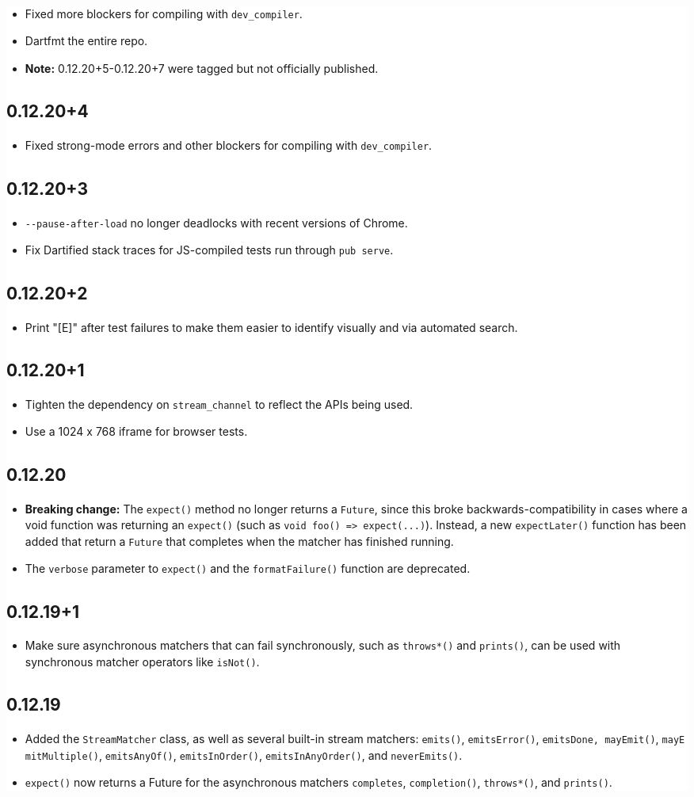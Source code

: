 * Fixed more blockers for compiling with `dev_compiler`.
* Dartfmt the entire repo.

* **Note:** 0.12.20+5-0.12.20+7 were tagged but not officially published.

## 0.12.20+4

* Fixed strong-mode errors and other blockers for compiling with `dev_compiler`.

## 0.12.20+3

* `--pause-after-load` no longer deadlocks with recent versions of Chrome.

* Fix Dartified stack traces for JS-compiled tests run through `pub serve`.

## 0.12.20+2

* Print "[E]" after test failures to make them easier to identify visually and
  via automated search.

## 0.12.20+1

* Tighten the dependency on `stream_channel` to reflect the APIs being used.

* Use a 1024 x 768 iframe for browser tests.

## 0.12.20

* **Breaking change:** The `expect()` method no longer returns a `Future`, since
  this broke backwards-compatibility in cases where a void function was
  returning an `expect()` (such as `void foo() => expect(...)`). Instead, a new
  `expectLater()` function has been added that return a `Future` that completes
  when the matcher has finished running.

* The `verbose` parameter to `expect()` and the `formatFailure()` function are
  deprecated.

## 0.12.19+1

* Make sure asynchronous matchers that can fail synchronously, such as
  `throws*()` and `prints()`, can be used with synchronous matcher operators
  like `isNot()`.

## 0.12.19

* Added the `StreamMatcher` class, as well as several built-in stream matchers:
  `emits()`, `emitsError()`, `emitsDone, mayEmit()`, `mayEmitMultiple()`,
  `emitsAnyOf()`, `emitsInOrder()`, `emitsInAnyOrder()`, and `neverEmits()`.

* `expect()` now returns a Future for the asynchronous matchers `completes`,
  `completion()`, `throws*()`, and `prints()`.


[allow_duplicate_test_names]: https://github.com/dart-lang/test/blob/master/pkgs/test/doc/configuration.md#allow_duplicate_test_names
[#742]: https://github.com/dart-lang/test/issues/742
[term_glyph]: https://pub.dev/packages/term_glyph
[global config]: https://github.com/dart-lang/test/blob/master/pkgs/test/doc/configuration.md#global-configuration
[test presets]: https://github.com/dart-lang/test/blob/master/pkgs/test/doc/package_config.md#configuration-presets
[boolean selector syntax]: https://github.com/dart-lang/boolean_selector/blob/master/README.md
[focusing]: https://jasmine.github.io/2.1/focused_specs.html
[issue 16]: https://github.com/dart-lang/test/issues/16
[json-protocol]: https://github.com/dart-lang/test/blob/master/pkgs/test/json_reporter.md
[issue 287]: https://github.com/dart-lang/test/issues/287
[Firefox bug]: https://bugzilla.mozilla.org/show_bug.cgi?id=548397
[README]: https://github.com/dart-lang/test/blob/master/README.md